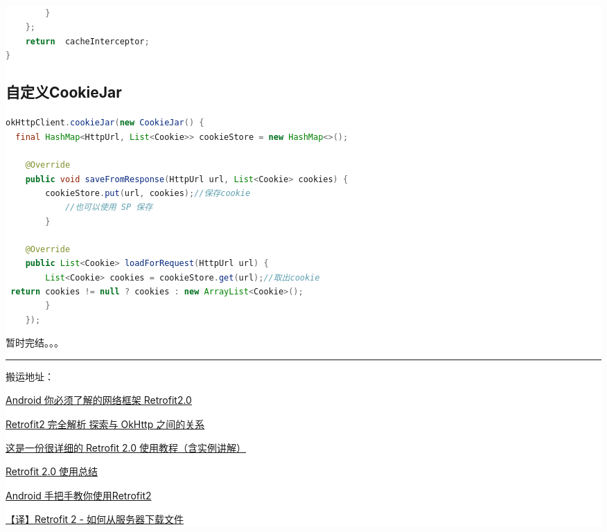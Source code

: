 ```java
        }
    };
    return  cacheInterceptor;
}
```
## 自定义CookieJar
```java
okHttpClient.cookieJar(new CookieJar() {
  final HashMap<HttpUrl, List<Cookie>> cookieStore = new HashMap<>();

    @Override
    public void saveFromResponse(HttpUrl url, List<Cookie> cookies) {
        cookieStore.put(url, cookies);//保存cookie
            //也可以使用 SP 保存
        }

    @Override
    public List<Cookie> loadForRequest(HttpUrl url) {
        List<Cookie> cookies = cookieStore.get(url);//取出cookie
 return cookies != null ? cookies : new ArrayList<Cookie>();
        }
    });

```

暂时完结。。。

- - - -
搬运地址：    


[Android 你必须了解的网络框架 Retrofit2.0](https://juejin.im/entry/57ce31b22e958a0054386d87)  

[Retrofit2 完全解析 探索与 OkHttp 之间的关系](https://blog.csdn.net/lmj623565791/article/details/51304204)  

[这是一份很详细的 Retrofit 2.0 使用教程（含实例讲解）](https://blog.csdn.net/carson_ho/article/details/73732076)  

[Retrofit 2.0 使用总结](https://www.jianshu.com/p/3e13e5d34531)  

[Android 手把手教你使用Retrofit2](https://www.jianshu.com/p/73216939806a)  

[【译】Retrofit 2 - 如何从服务器下载文件](https://www.jianshu.com/p/92bb85fc07e8)

